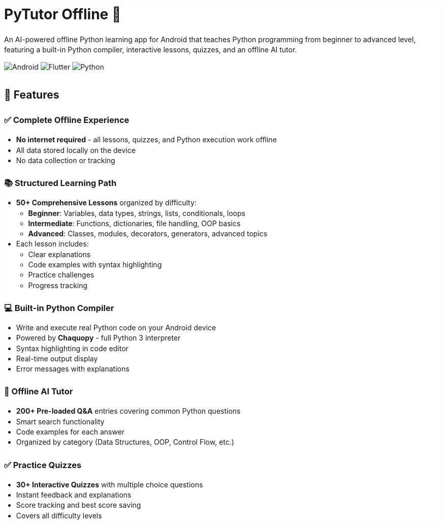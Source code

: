# PyTutor Offline 🐍

An AI-powered offline Python learning app for Android that teaches Python programming from beginner to advanced level, featuring a built-in Python compiler, interactive lessons, quizzes, and an offline AI tutor.

![Android](https://img.shields.io/badge/Android-10%20to%2015-green)
![Flutter](https://img.shields.io/badge/Flutter-3.0%2B-blue)
![Python](https://img.shields.io/badge/Python-Chaquopy-yellow)

## 📱 Features

### ✅ Complete Offline Experience
- **No internet required** - all lessons, quizzes, and Python execution work offline
- All data stored locally on the device
- No data collection or tracking

### 📚 Structured Learning Path
- **50+ Comprehensive Lessons** organized by difficulty:
  - **Beginner**: Variables, data types, strings, lists, conditionals, loops
  - **Intermediate**: Functions, dictionaries, file handling, OOP basics
  - **Advanced**: Classes, modules, decorators, generators, advanced topics
- Each lesson includes:
  - Clear explanations
  - Code examples with syntax highlighting
  - Practice challenges
  - Progress tracking

### 💻 Built-in Python Compiler
- Write and execute real Python code on your Android device
- Powered by **Chaquopy** - full Python 3 interpreter
- Syntax highlighting in code editor
- Real-time output display
- Error messages with explanations

### 🤖 Offline AI Tutor
- **200+ Pre-loaded Q&A** entries covering common Python questions
- Smart search functionality
- Code examples for each answer
- Organized by category (Data Structures, OOP, Control Flow, etc.)

### ✅ Practice Quizzes
- **30+ Interactive Quizzes** with multiple choice questions
- Instant feedback and explanations
- Score tracking and best score saving
- Covers all difficulty levels
